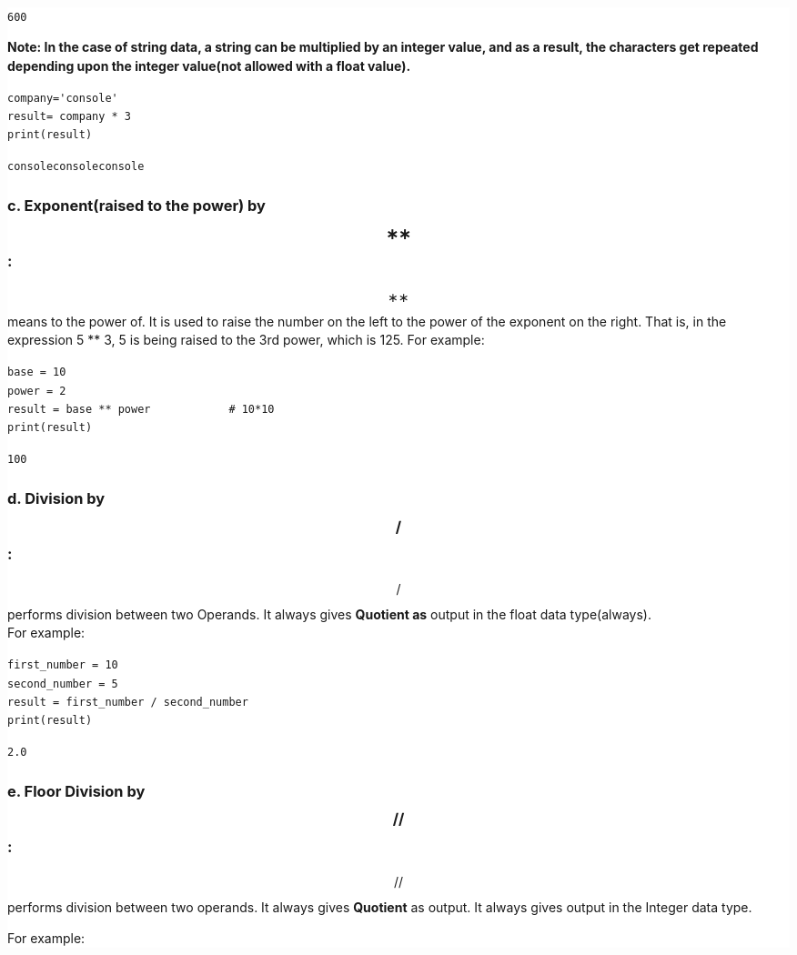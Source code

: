 ```
600
```

**Note: In the case of string data, a string can be multiplied by an integer value, and as a result, the characters get repeated depending upon the integer value(not allowed with a float value).**

```
company='console'
result= company * 3
print(result)
```

```
consoleconsoleconsole
```

### c. Exponent(raised to the power) by $$∗∗$$:

$$∗∗$$ means to the power of. It is used to raise the number on the left to the power of the exponent on the right. That is, in the expression 5 \*\* 3, 5 is being raised to the 3rd power, which is 125. For example:

```
base = 10
power = 2
result = base ** power            # 10*10
print(result)
```

```
100
```

### d. Division by $$/$$:

$$/$$ performs division between two Operands. It always gives **Quotient as** output in the float data type(always). \
For example:

```
first_number = 10
second_number = 5
result = first_number / second_number
print(result)
```

```
2.0
```



### e. Floor Division by $$//$$:

$$//$$ performs division between two operands. It always gives **Quotient** as output. It always gives output in the Integer data type.&#x20;

For example:
